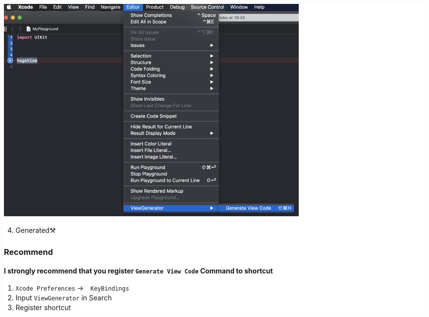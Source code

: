 <img src=./Resource/screenshot/generate_view_code.png width=70%>

4. Generated⚒

### Recommend
**I strongly recommend that you register `Generate View Code` Command to shortcut**

1. `Xcode Preferences` →　`KeyBindings`
2. Input `ViewGenerator` in Search
3. Register shortcut
